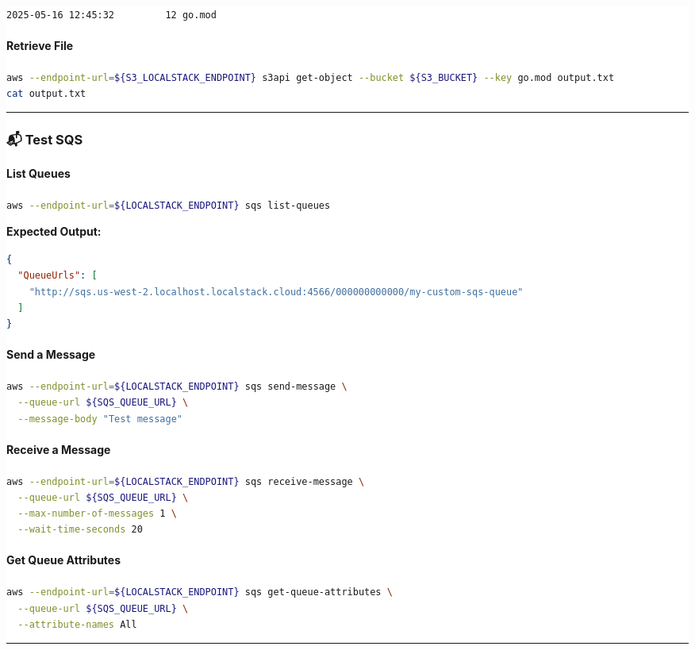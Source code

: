 ```text
2025-05-16 12:45:32         12 go.mod
```

#### Retrieve File

```bash
aws --endpoint-url=${S3_LOCALSTACK_ENDPOINT} s3api get-object --bucket ${S3_BUCKET} --key go.mod output.txt
cat output.txt
```

---

### 📬 Test SQS

#### List Queues

```bash
aws --endpoint-url=${LOCALSTACK_ENDPOINT} sqs list-queues
```

**Expected Output:**

```json
{
  "QueueUrls": [
    "http://sqs.us-west-2.localhost.localstack.cloud:4566/000000000000/my-custom-sqs-queue"
  ]
}
```

#### Send a Message

```bash
aws --endpoint-url=${LOCALSTACK_ENDPOINT} sqs send-message \
  --queue-url ${SQS_QUEUE_URL} \
  --message-body "Test message"
```

#### Receive a Message

```bash
aws --endpoint-url=${LOCALSTACK_ENDPOINT} sqs receive-message \
  --queue-url ${SQS_QUEUE_URL} \
  --max-number-of-messages 1 \
  --wait-time-seconds 20
```

#### Get Queue Attributes

```bash
aws --endpoint-url=${LOCALSTACK_ENDPOINT} sqs get-queue-attributes \
  --queue-url ${SQS_QUEUE_URL} \
  --attribute-names All
```

---
